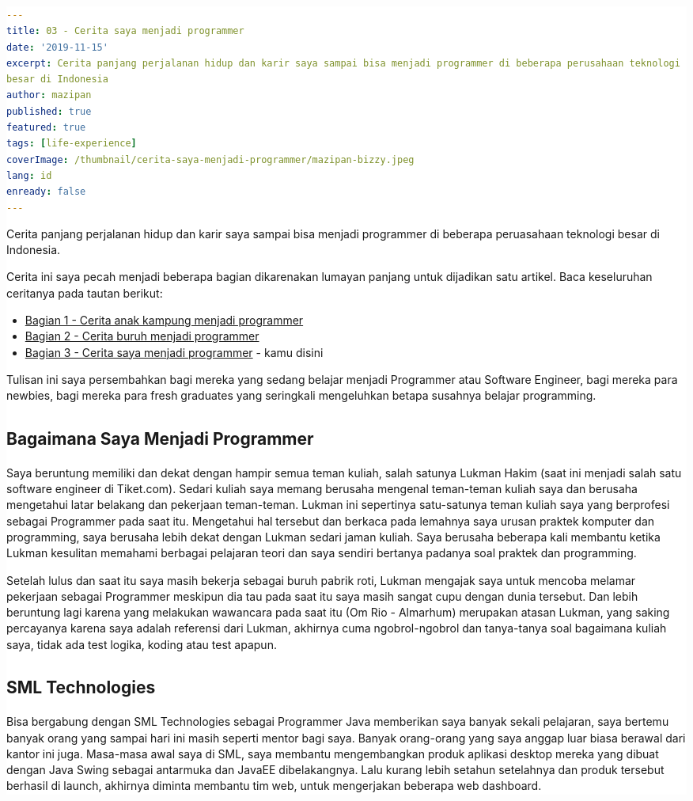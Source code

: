 ```yaml
---
title: 03 - Cerita saya menjadi programmer
date: '2019-11-15'
excerpt: Cerita panjang perjalanan hidup dan karir saya sampai bisa menjadi programmer di beberapa perusahaan teknologi besar di Indonesia
author: mazipan
published: true
featured: true
tags: [life-experience]
coverImage: /thumbnail/cerita-saya-menjadi-programmer/mazipan-bizzy.jpeg
lang: id
enready: false
---
```


Cerita panjang perjalanan hidup dan karir saya sampai bisa menjadi programmer di beberapa peruasahaan teknologi besar di Indonesia.

Cerita ini saya pecah menjadi beberapa bagian dikarenakan lumayan panjang untuk dijadikan satu artikel. Baca keseluruhan ceritanya pada tautan berikut:

- [Bagian 1 - Cerita anak kampung menjadi programmer](/cerita-anak-kampung-menjadi-programmer)
- [Bagian 2 - Cerita buruh menjadi programmer](/cerita-buruh-menjadi-programmer)
- [Bagian 3 - Cerita saya menjadi programmer](/cerita-saya-menjadi-programmer) - kamu disini

Tulisan ini saya persembahkan bagi mereka yang sedang belajar menjadi Programmer atau Software Engineer, bagi mereka para newbies, bagi mereka para fresh graduates yang seringkali mengeluhkan betapa susahnya belajar programming.

## Bagaimana Saya Menjadi Programmer

Saya beruntung memiliki dan dekat dengan hampir semua teman kuliah, salah satunya Lukman Hakim (saat ini menjadi salah satu software engineer di Tiket.com). Sedari kuliah saya memang berusaha mengenal teman-teman kuliah saya dan berusaha mengetahui latar belakang dan pekerjaan teman-teman. Lukman ini sepertinya satu-satunya teman kuliah saya yang berprofesi sebagai Programmer pada saat itu. Mengetahui hal tersebut dan berkaca pada lemahnya saya urusan praktek komputer dan programming, saya berusaha lebih dekat dengan Lukman sedari jaman kuliah. Saya berusaha beberapa kali membantu ketika Lukman kesulitan memahami berbagai pelajaran teori dan saya sendiri bertanya padanya soal praktek dan programming.

Setelah lulus dan saat itu saya masih bekerja sebagai buruh pabrik roti, Lukman mengajak saya untuk mencoba melamar pekerjaan sebagai Programmer meskipun dia tau pada saat itu saya masih sangat cupu dengan dunia tersebut. Dan lebih beruntung lagi karena yang melakukan wawancara pada saat itu (Om Rio - Almarhum) merupakan atasan Lukman, yang saking percayanya karena saya adalah referensi dari Lukman, akhirnya cuma ngobrol-ngobrol dan tanya-tanya soal bagaimana kuliah saya, tidak ada test logika, koding atau test apapun.

## SML Technologies

Bisa bergabung dengan SML Technologies sebagai Programmer Java memberikan saya banyak sekali pelajaran, saya bertemu banyak orang yang sampai hari ini masih seperti mentor bagi saya.
Banyak orang-orang yang saya anggap luar biasa berawal dari kantor ini juga.
Masa-masa awal saya di SML, saya membantu mengembangkan produk aplikasi desktop mereka yang dibuat dengan Java Swing sebagai antarmuka dan JavaEE dibelakangnya.
Lalu kurang lebih setahun setelahnya dan produk tersebut berhasil di launch, akhirnya diminta membantu tim web, untuk mengerjakan beberapa web dashboard.
